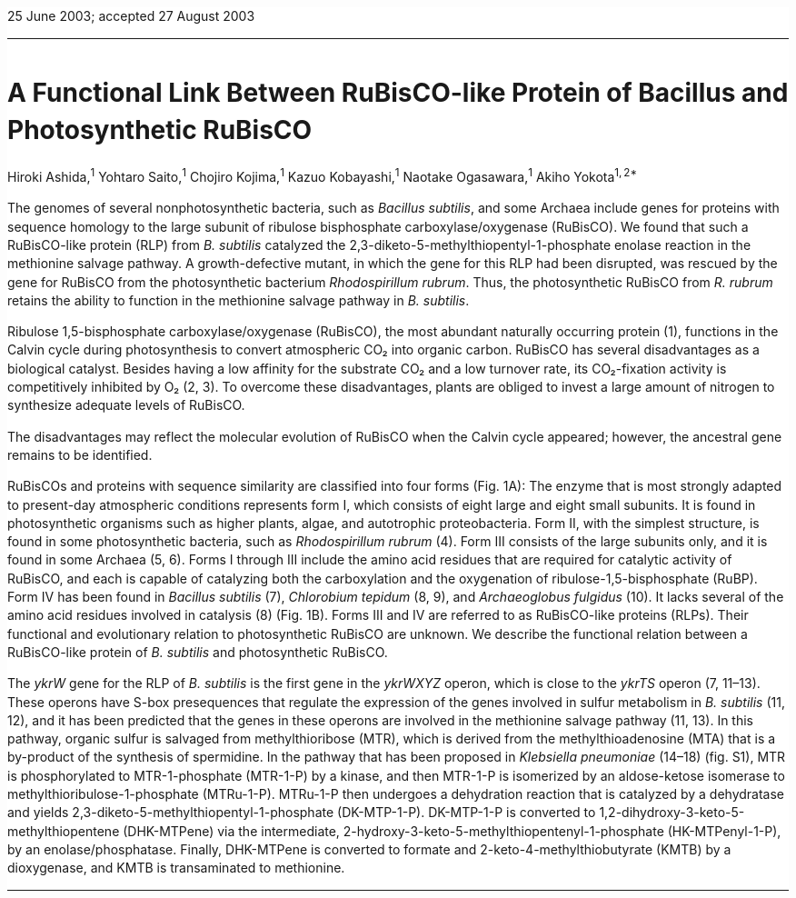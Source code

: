 25 June 2003; accepted 27 August 2003

---

# A Functional Link Between RuBisCO-like Protein of Bacillus and Photosynthetic RuBisCO

Hiroki Ashida,$^{1}$ Yohtaro Saito,$^{1}$ Chojiro Kojima,$^{1}$ Kazuo Kobayashi,$^{1}$ Naotake Ogasawara,$^{1}$ Akiho Yokota$^{1,2\ast}$

The genomes of several nonphotosynthetic bacteria, such as *Bacillus subtilis*, and some Archaea include genes for proteins with sequence homology to the large subunit of ribulose bisphosphate carboxylase/oxygenase (RuBisCO). We found that such a RuBisCO-like protein (RLP) from *B. subtilis* catalyzed the 2,3-diketo-5-methylthiopentyl-1-phosphate enolase reaction in the methionine salvage pathway. A growth-defective mutant, in which the gene for this RLP had been disrupted, was rescued by the gene for RuBisCO from the photosynthetic bacterium *Rhodospirillum rubrum*. Thus, the photosynthetic RuBisCO from *R. rubrum* retains the ability to function in the methionine salvage pathway in *B. subtilis*.

Ribulose 1,5-bisphosphate carboxylase/oxygenase (RuBisCO), the most abundant naturally occurring protein (1), functions in the Calvin cycle during photosynthesis to convert atmospheric CO₂ into organic carbon. RuBisCO has several disadvantages as a biological catalyst. Besides having a low affinity for the substrate CO₂ and a low turnover rate, its CO₂-fixation activity is competitively inhibited by O₂ (2, 3). To overcome these disadvantages, plants are obliged to invest a large amount of nitrogen to synthesize adequate levels of RuBisCO.

The disadvantages may reflect the molecular evolution of RuBisCO when the Calvin cycle appeared; however, the ancestral gene remains to be identified.

RuBisCOs and proteins with sequence similarity are classified into four forms (Fig. 1A): The enzyme that is most strongly adapted to present-day atmospheric conditions represents form I, which consists of eight large and eight small subunits. It is found in photosynthetic organisms such as higher plants, algae, and autotrophic proteobacteria. Form II, with the simplest structure, is found in some photosynthetic bacteria, such as *Rhodospirillum rubrum* (4). Form III consists of the large subunits only, and it is found in some Archaea (5, 6). Forms I through III include the amino acid residues that are required for catalytic activity of RuBisCO, and each is capable of catalyzing both the carboxylation and the oxygenation of ribulose-1,5-bisphosphate (RuBP). Form IV has been found in *Bacillus subtilis* (7), *Chlorobium tepidum* (8, 9), and *Archaeoglobus fulgidus* (10). It lacks several of the amino acid residues involved in catalysis (8) (Fig. 1B). Forms III and IV are referred to as RuBisCO-like proteins (RLPs). Their functional and evolutionary relation to photosynthetic RuBisCO are unknown. We describe the functional relation between a RuBisCO-like protein of *B. subtilis* and photosynthetic RuBisCO.

The *ykrW* gene for the RLP of *B. subtilis* is the first gene in the *ykrWXYZ* operon, which is close to the *ykrTS* operon (7, 11–13). These operons have S-box presequences that regulate the expression of the genes involved in sulfur metabolism in *B. subtilis* (11, 12), and it has been predicted that the genes in these operons are involved in the methionine salvage pathway (11, 13). In this pathway, organic sulfur is salvaged from methylthioribose (MTR), which is derived from the methylthioadenosine (MTA) that is a by-product of the synthesis of spermidine. In the pathway that has been proposed in *Klebsiella pneumoniae* (14–18) (fig. S1), MTR is phosphorylated to MTR-1-phosphate (MTR-1-P) by a kinase, and then MTR-1-P is isomerized by an aldose-ketose isomerase to methylthioribulose-1-phosphate (MTRu-1-P). MTRu-1-P then undergoes a dehydration reaction that is catalyzed by a dehydratase and yields 2,3-diketo-5-methylthiopentyl-1-phosphate (DK-MTP-1-P). DK-MTP-1-P is converted to 1,2-dihydroxy-3-keto-5-methylthiopentene (DHK-MTPene) via the intermediate, 2-hydroxy-3-keto-5-methylthiopentenyl-1-phosphate (HK-MTPenyl-1-P), by an enolase/phosphatase. Finally, DHK-MTPene is converted to formate and 2-keto-4-methylthiobutyrate (KMTB) by a dioxygenase, and KMTB is transaminated to methionine.

---